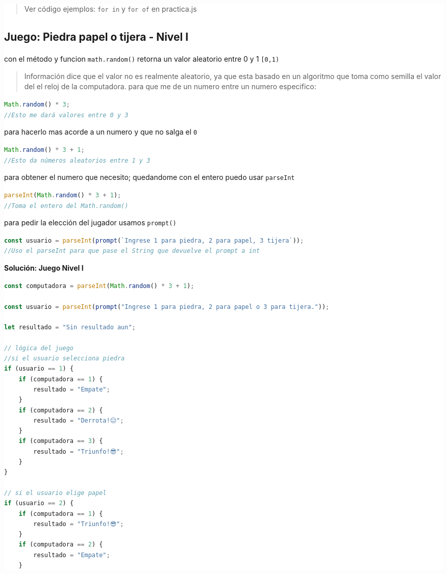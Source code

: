 > Ver código ejemplos: `for in` y `for of` en practica.js



## Juego: Piedra papel o tijera - Nivel I <a id='c2s1'></a>

con el método y funcion `math.random()` retorna un valor aleatorio entre 0 y 1 `[0,1)`

> Información dice que el valor no es realmente aleatorio, ya que esta basado en un algoritmo que toma como semilla el valor del el reloj de la computadora.
> para que me de un numero entre un numero especifico:

```javascript
Math.random() * 3;
//Esto me dará valores entre 0 y 3
```

para hacerlo mas acorde a un numero y que no salga el `0`

```javascript
Math.random() * 3 + 1;
//Esto da números aleatorios entre 1 y 3
```

para obtener el numero que necesito; quedandome con el entero puedo usar `parseInt`

```javascript
parseInt(Math.random() * 3 + 1);
//Toma el entero del Math.random()
```

para pedir la elección del jugador usamos `prompt()`

```javascript
const usuario = parseInt(prompt(`Ingrese 1 para piedra, 2 para papel, 3 tijera`));
//Uso el parseInt para que pase el String que devuelve el prompt a int
```



**Solución: Juego Nivel I** <a id='c2s1a'></a>

```javascript
const computadora = parseInt(Math.random() * 3 + 1);

const usuario = parseInt(prompt("Ingrese 1 para piedra, 2 para papel o 3 para tijera."));

let resultado = "Sin resultado aun";

// lógica del juego
//si el usuario selecciona piedra
if (usuario == 1) {
    if (computadora == 1) {
        resultado = "Empate";
    }
    if (computadora == 2) {
        resultado = "Derrota!😑";
    }
    if (computadora == 3) {
        resultado = "Triunfo!😎";
    }
}

// si el usuario elige papel
if (usuario == 2) {
    if (computadora == 1) {
        resultado = "Triunfo!😎";
    }
    if (computadora == 2) {
        resultado = "Empate";
    }
```
